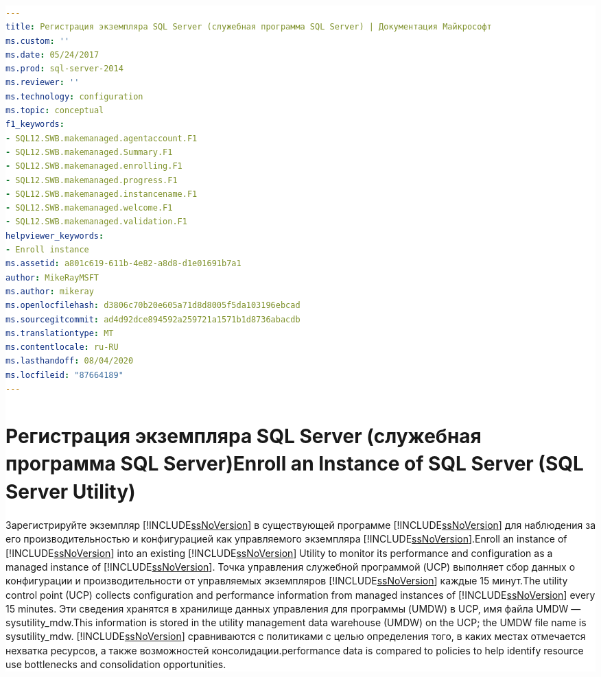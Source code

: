 ```yaml
---
title: Регистрация экземпляра SQL Server (служебная программа SQL Server) | Документация Майкрософт
ms.custom: ''
ms.date: 05/24/2017
ms.prod: sql-server-2014
ms.reviewer: ''
ms.technology: configuration
ms.topic: conceptual
f1_keywords:
- SQL12.SWB.makemanaged.agentaccount.F1
- SQL12.SWB.makemanaged.Summary.F1
- SQL12.SWB.makemanaged.enrolling.F1
- SQL12.SWB.makemanaged.progress.F1
- SQL12.SWB.makemanaged.instancename.F1
- SQL12.SWB.makemanaged.welcome.F1
- SQL12.SWB.makemanaged.validation.F1
helpviewer_keywords:
- Enroll instance
ms.assetid: a801c619-611b-4e82-a8d8-d1e01691b7a1
author: MikeRayMSFT
ms.author: mikeray
ms.openlocfilehash: d3806c70b20e605a71d8d8005f5da103196ebcad
ms.sourcegitcommit: ad4d92dce894592a259721a1571b1d8736abacdb
ms.translationtype: MT
ms.contentlocale: ru-RU
ms.lasthandoff: 08/04/2020
ms.locfileid: "87664189"
---
```

# <a name="enroll-an-instance-of-sql-server-sql-server-utility"></a><span data-ttu-id="d9879-102">Регистрация экземпляра SQL Server (служебная программа SQL Server)</span><span class="sxs-lookup"><span data-stu-id="d9879-102">Enroll an Instance of SQL Server (SQL Server Utility)</span></span>
  <span data-ttu-id="d9879-103">Зарегистрируйте экземпляр [!INCLUDE[ssNoVersion](../../includes/ssnoversion-md.md)] в существующей программе [!INCLUDE[ssNoVersion](../../includes/ssnoversion-md.md)] для наблюдения за его производительностью и конфигурацией как управляемого экземпляра [!INCLUDE[ssNoVersion](../../includes/ssnoversion-md.md)].</span><span class="sxs-lookup"><span data-stu-id="d9879-103">Enroll an instance of [!INCLUDE[ssNoVersion](../../includes/ssnoversion-md.md)] into an existing [!INCLUDE[ssNoVersion](../../includes/ssnoversion-md.md)] Utility to monitor its performance and configuration as a managed instance of [!INCLUDE[ssNoVersion](../../includes/ssnoversion-md.md)].</span></span> <span data-ttu-id="d9879-104">Точка управления служебной программой (UCP) выполняет сбор данных о конфигурации и производительности от управляемых экземпляров [!INCLUDE[ssNoVersion](../../includes/ssnoversion-md.md)] каждые 15 минут.</span><span class="sxs-lookup"><span data-stu-id="d9879-104">The utility control point (UCP) collects configuration and performance information from managed instances of [!INCLUDE[ssNoVersion](../../includes/ssnoversion-md.md)] every 15 minutes.</span></span> <span data-ttu-id="d9879-105">Эти сведения хранятся в хранилище данных управления для программы (UMDW) в UCP, имя файла UMDW — sysutility_mdw.</span><span class="sxs-lookup"><span data-stu-id="d9879-105">This information is stored in the utility management data warehouse (UMDW) on the UCP; the UMDW file name is sysutility_mdw.</span></span> [!INCLUDE[ssNoVersion](../../includes/ssnoversion-md.md)] <span data-ttu-id="d9879-106">сравниваются с политиками с целью определения того, в каких местах отмечается нехватка ресурсов, а также возможностей консолидации.</span><span class="sxs-lookup"><span data-stu-id="d9879-106">performance data is compared to policies to help identify resource use bottlenecks and consolidation opportunities.</span></span>  
  